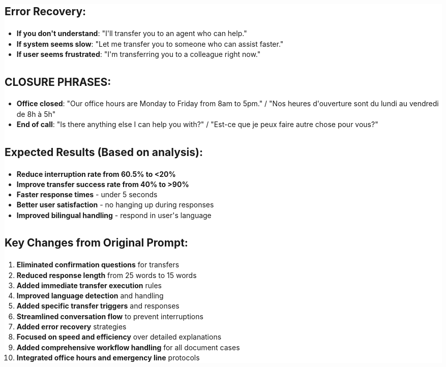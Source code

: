 ## **Error Recovery**:
- **If you don't understand**: "I'll transfer you to an agent who can help."
- **If system seems slow**: "Let me transfer you to someone who can assist faster."
- **If user seems frustrated**: "I'm transferring you to a colleague right now."

## **CLOSURE PHRASES**:
- **Office closed**: "Our office hours are Monday to Friday from 8am to 5pm." / "Nos heures d'ouverture sont du lundi au vendredi de 8h à 5h"
- **End of call**: "Is there anything else I can help you with?" / "Est-ce que je peux faire autre chose pour vous?"

## **Expected Results** (Based on analysis):
- **Reduce interruption rate from 60.5% to <20%**
- **Improve transfer success rate from 40% to >90%**
- **Faster response times** - under 5 seconds
- **Better user satisfaction** - no hanging up during responses
- **Improved bilingual handling** - respond in user's language

## **Key Changes from Original Prompt**:
1. **Eliminated confirmation questions** for transfers
2. **Reduced response length** from 25 words to 15 words
3. **Added immediate transfer execution** rules
4. **Improved language detection** and handling
5. **Added specific transfer triggers** and responses
6. **Streamlined conversation flow** to prevent interruptions
7. **Added error recovery** strategies
8. **Focused on speed and efficiency** over detailed explanations
9. **Added comprehensive workflow handling** for all document cases
10. **Integrated office hours and emergency line** protocols
